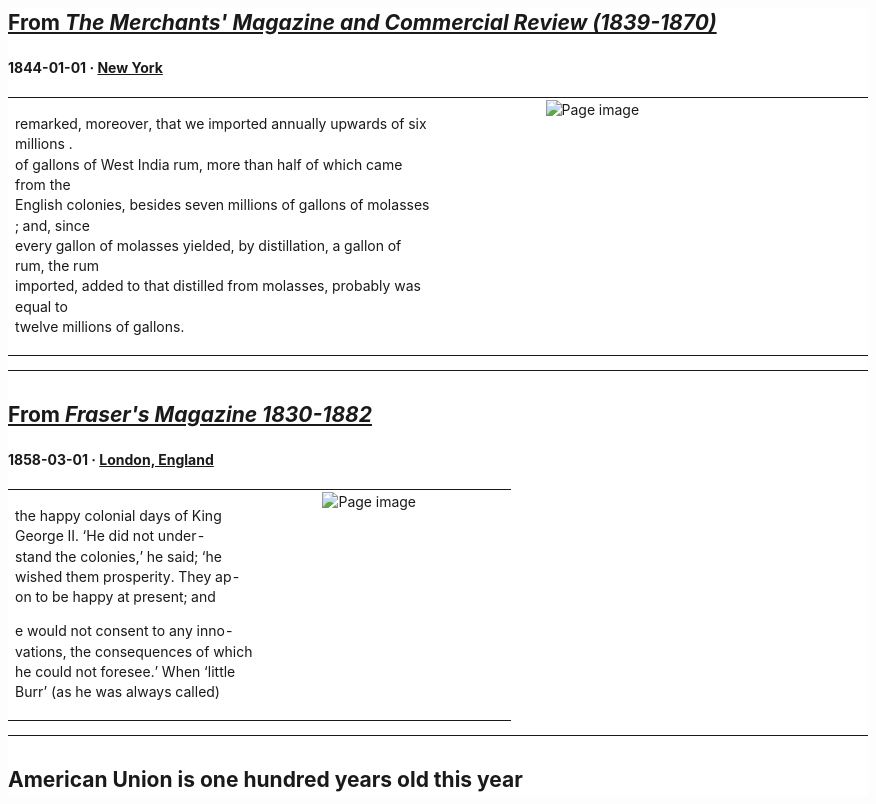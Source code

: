 
## [From _The Merchants' Magazine and Commercial Review (1839-1870)_](https://archive.org/details/sim_merchants-magazine-and-commercial-review_1844-01_10_1/page/n28/mode/1up?view=theater)

#### 1844-01-01 &middot; [New York](http://dbpedia.org/resource/New_York_City)

<table style="width: 100%;"><tr><td style="width: 50%">

  
remarked, moreover, that we imported annually upwards of six millions .  
of gallons of West India rum, more than half of which came from the  
English colonies, besides seven millions of gallons of molasses ; and, since  
every gallon of molasses yielded, by distillation, a gallon of rum, the rum  
imported, added to that distilled from molasses, probably was equal to  
twelve millions of gallons.
</td><td style="width: 50%; max-height: 75%; margin: auto; display: block;">
<img alt="Page image" src="https://iiif.archive.org/image/iiif/2/sim_merchants-magazine-and-commercial-review_1844-01_10_1%2Fsim_merchants-magazine-and-commercial-review_1844-01_10_1_jp2.zip%2Fsim_merchants-magazine-and-commercial-review_1844-01_10_1_jp2%2Fsim_merchants-magazine-and-commercial-review_1844-01_10_1_0028.jp2/pct:14.553429027113237,33.4770479330459,74.2822966507177,8.59751458280497/600,/0/default.jpg"/>
</td>
</tr></table>

---

## [From _Fraser's Magazine 1830-1882_](https://archive.org/details/sim_frasers-magazine_1858-03_57_339/page/n94/mode/1up?view=theater)

#### 1858-03-01 &middot; [London, England](http://dbpedia.org/resource/London)

<table style="width: 100%;"><tr><td style="width: 50%">

  
the happy colonial days of King  
George II. ‘He did not under-  
stand the colonies,’ he said; ‘he  
wished them prosperity. They ap-  
on to be happy at present; and  
  
e would not consent to any inno-  
vations, the consequences of which  
he could not foresee.’ When ‘little  
Burr’ (as he was always called)
</td><td style="width: 50%; max-height: 75%; margin: auto; display: block;">
<img alt="Page image" src="https://iiif.archive.org/image/iiif/2/sim_frasers-magazine_1858-03_57_339%2Fsim_frasers-magazine_1858-03_57_339_jp2.zip%2Fsim_frasers-magazine_1858-03_57_339_jp2%2Fsim_frasers-magazine_1858-03_57_339_0094.jp2/pct:46.12326043737575,48.1786133960047,33.59840954274354,11.54524089306698/600,/0/default.jpg"/>
</td>
</tr></table>

---

## American Union is one hundred years old this year
